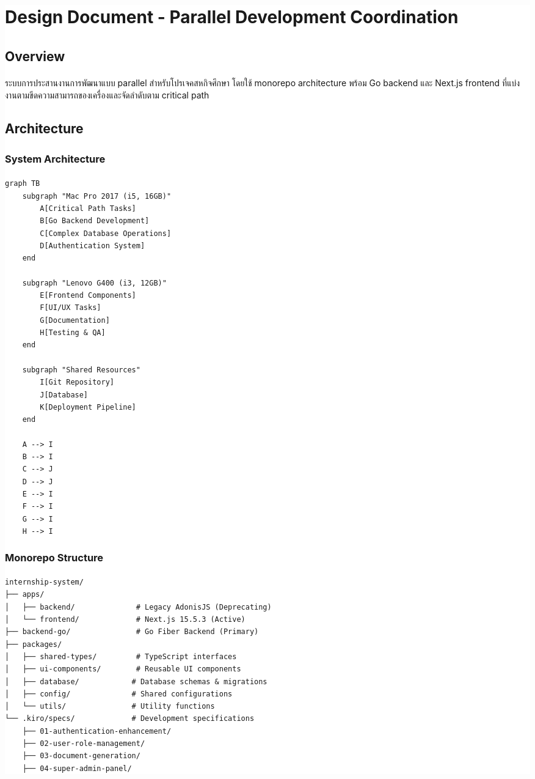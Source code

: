 # Design Document - Parallel Development Coordination

## Overview

ระบบการประสานงานการพัฒนาแบบ parallel สำหรับโปรเจคสหกิจศึกษา โดยใช้ monorepo architecture พร้อม Go backend และ Next.js frontend ที่แบ่งงานตามขีดความสามารถของเครื่องและจัดลำดับตาม critical path

## Architecture

### System Architecture

```mermaid
graph TB
    subgraph "Mac Pro 2017 (i5, 16GB)"
        A[Critical Path Tasks]
        B[Go Backend Development]
        C[Complex Database Operations]
        D[Authentication System]
    end
    
    subgraph "Lenovo G400 (i3, 12GB)"
        E[Frontend Components]
        F[UI/UX Tasks]
        G[Documentation]
        H[Testing & QA]
    end
    
    subgraph "Shared Resources"
        I[Git Repository]
        J[Database]
        K[Deployment Pipeline]
    end
    
    A --> I
    B --> I
    C --> J
    D --> J
    E --> I
    F --> I
    G --> I
    H --> I
```

### Monorepo Structure

```
internship-system/
├── apps/
│   ├── backend/              # Legacy AdonisJS (Deprecating)
│   └── frontend/             # Next.js 15.5.3 (Active)
├── backend-go/               # Go Fiber Backend (Primary)
├── packages/
│   ├── shared-types/         # TypeScript interfaces
│   ├── ui-components/        # Reusable UI components
│   ├── database/            # Database schemas & migrations
│   ├── config/              # Shared configurations
│   └── utils/               # Utility functions
└── .kiro/specs/             # Development specifications
    ├── 01-authentication-enhancement/
    ├── 02-user-role-management/
    ├── 03-document-generation/
    ├── 04-super-admin-panel/
```